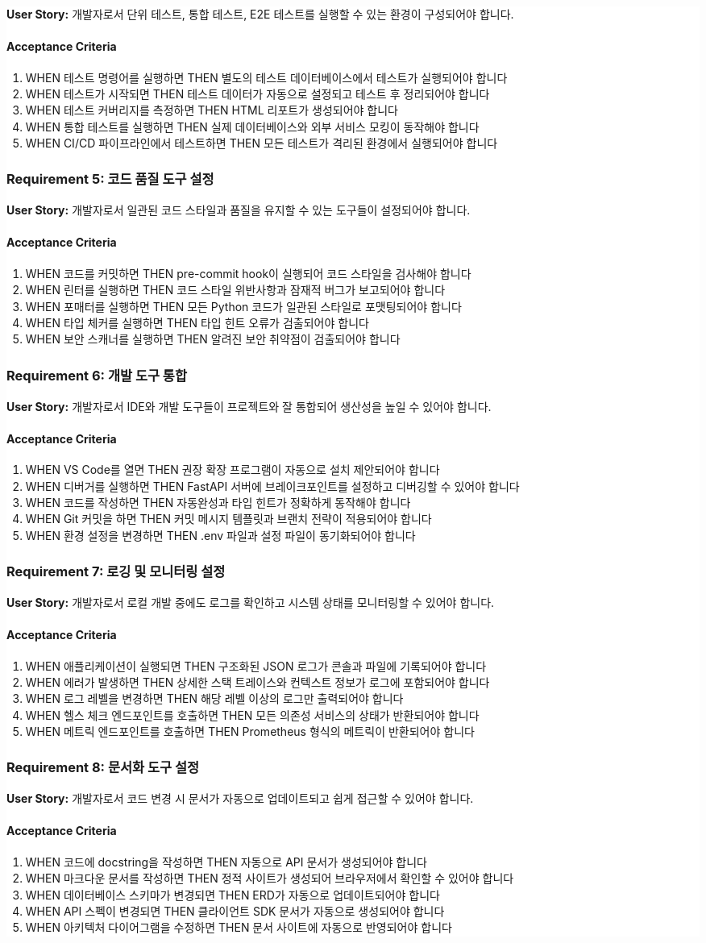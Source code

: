 **User Story:** 개발자로서 단위 테스트, 통합 테스트, E2E 테스트를 실행할 수 있는 환경이 구성되어야 합니다.

#### Acceptance Criteria

1. WHEN 테스트 명령어를 실행하면 THEN 별도의 테스트 데이터베이스에서 테스트가 실행되어야 합니다
2. WHEN 테스트가 시작되면 THEN 테스트 데이터가 자동으로 설정되고 테스트 후 정리되어야 합니다
3. WHEN 테스트 커버리지를 측정하면 THEN HTML 리포트가 생성되어야 합니다
4. WHEN 통합 테스트를 실행하면 THEN 실제 데이터베이스와 외부 서비스 모킹이 동작해야 합니다
5. WHEN CI/CD 파이프라인에서 테스트하면 THEN 모든 테스트가 격리된 환경에서 실행되어야 합니다

### Requirement 5: 코드 품질 도구 설정

**User Story:** 개발자로서 일관된 코드 스타일과 품질을 유지할 수 있는 도구들이 설정되어야 합니다.

#### Acceptance Criteria

1. WHEN 코드를 커밋하면 THEN pre-commit hook이 실행되어 코드 스타일을 검사해야 합니다
2. WHEN 린터를 실행하면 THEN 코드 스타일 위반사항과 잠재적 버그가 보고되어야 합니다
3. WHEN 포매터를 실행하면 THEN 모든 Python 코드가 일관된 스타일로 포맷팅되어야 합니다
4. WHEN 타입 체커를 실행하면 THEN 타입 힌트 오류가 검출되어야 합니다
5. WHEN 보안 스캐너를 실행하면 THEN 알려진 보안 취약점이 검출되어야 합니다

### Requirement 6: 개발 도구 통합

**User Story:** 개발자로서 IDE와 개발 도구들이 프로젝트와 잘 통합되어 생산성을 높일 수 있어야 합니다.

#### Acceptance Criteria

1. WHEN VS Code를 열면 THEN 권장 확장 프로그램이 자동으로 설치 제안되어야 합니다
2. WHEN 디버거를 실행하면 THEN FastAPI 서버에 브레이크포인트를 설정하고 디버깅할 수 있어야 합니다
3. WHEN 코드를 작성하면 THEN 자동완성과 타입 힌트가 정확하게 동작해야 합니다
4. WHEN Git 커밋을 하면 THEN 커밋 메시지 템플릿과 브랜치 전략이 적용되어야 합니다
5. WHEN 환경 설정을 변경하면 THEN .env 파일과 설정 파일이 동기화되어야 합니다

### Requirement 7: 로깅 및 모니터링 설정

**User Story:** 개발자로서 로컬 개발 중에도 로그를 확인하고 시스템 상태를 모니터링할 수 있어야 합니다.

#### Acceptance Criteria

1. WHEN 애플리케이션이 실행되면 THEN 구조화된 JSON 로그가 콘솔과 파일에 기록되어야 합니다
2. WHEN 에러가 발생하면 THEN 상세한 스택 트레이스와 컨텍스트 정보가 로그에 포함되어야 합니다
3. WHEN 로그 레벨을 변경하면 THEN 해당 레벨 이상의 로그만 출력되어야 합니다
4. WHEN 헬스 체크 엔드포인트를 호출하면 THEN 모든 의존성 서비스의 상태가 반환되어야 합니다
5. WHEN 메트릭 엔드포인트를 호출하면 THEN Prometheus 형식의 메트릭이 반환되어야 합니다

### Requirement 8: 문서화 도구 설정

**User Story:** 개발자로서 코드 변경 시 문서가 자동으로 업데이트되고 쉽게 접근할 수 있어야 합니다.

#### Acceptance Criteria

1. WHEN 코드에 docstring을 작성하면 THEN 자동으로 API 문서가 생성되어야 합니다
2. WHEN 마크다운 문서를 작성하면 THEN 정적 사이트가 생성되어 브라우저에서 확인할 수 있어야 합니다
3. WHEN 데이터베이스 스키마가 변경되면 THEN ERD가 자동으로 업데이트되어야 합니다
4. WHEN API 스펙이 변경되면 THEN 클라이언트 SDK 문서가 자동으로 생성되어야 합니다
5. WHEN 아키텍처 다이어그램을 수정하면 THEN 문서 사이트에 자동으로 반영되어야 합니다
